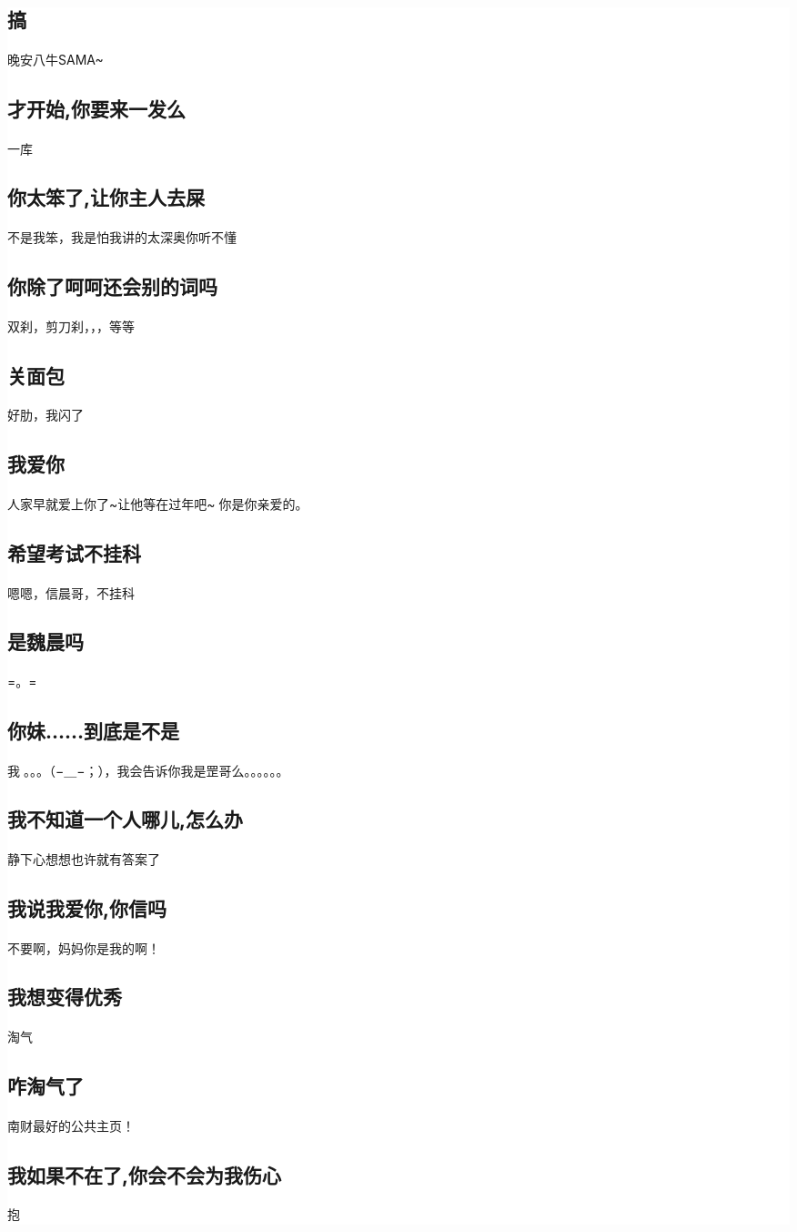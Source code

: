## 搞
晚安八牛SAMA~

## 才开始,你要来一发么
一库

## 你太笨了,让你主人去屎
不是我笨，我是怕我讲的太深奥你听不懂

## 你除了呵呵还会别的词吗
双刹，剪刀刹，，，等等

## 关面包
好肋，我闪了

## 我爱你
人家早就爱上你了~让他等在过年吧~ 你是你亲爱的。

## 希望考试不挂科
嗯嗯，信晨哥，不挂科

## 是魏晨吗
=。=

## 你妹……到底是不是
我 。。。（−＿−；），我会告诉你我是罡哥么。。。。。。

## 我不知道一个人哪儿,怎么办
静下心想想也许就有答案了

## 我说我爱你,你信吗
不要啊，妈妈你是我的啊！

## 我想变得优秀
淘气

## 咋淘气了
南财最好的公共主页！

## 我如果不在了,你会不会为我伤心
抱
